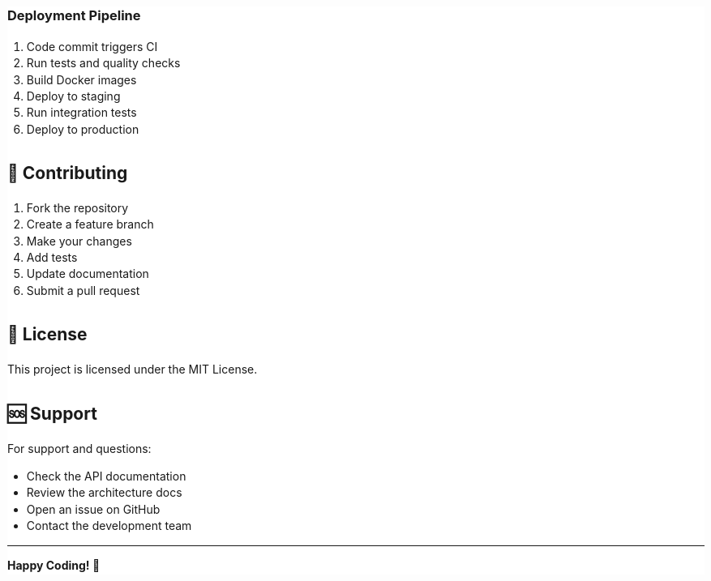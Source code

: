 ### Deployment Pipeline

1. Code commit triggers CI
2. Run tests and quality checks
3. Build Docker images
4. Deploy to staging
5. Run integration tests
6. Deploy to production

## 🤝 Contributing

1. Fork the repository
2. Create a feature branch
3. Make your changes
4. Add tests
5. Update documentation
6. Submit a pull request

## 📄 License

This project is licensed under the MIT License.

## 🆘 Support

For support and questions:

- Check the API documentation
- Review the architecture docs
- Open an issue on GitHub
- Contact the development team

---

**Happy Coding! 🚀**
